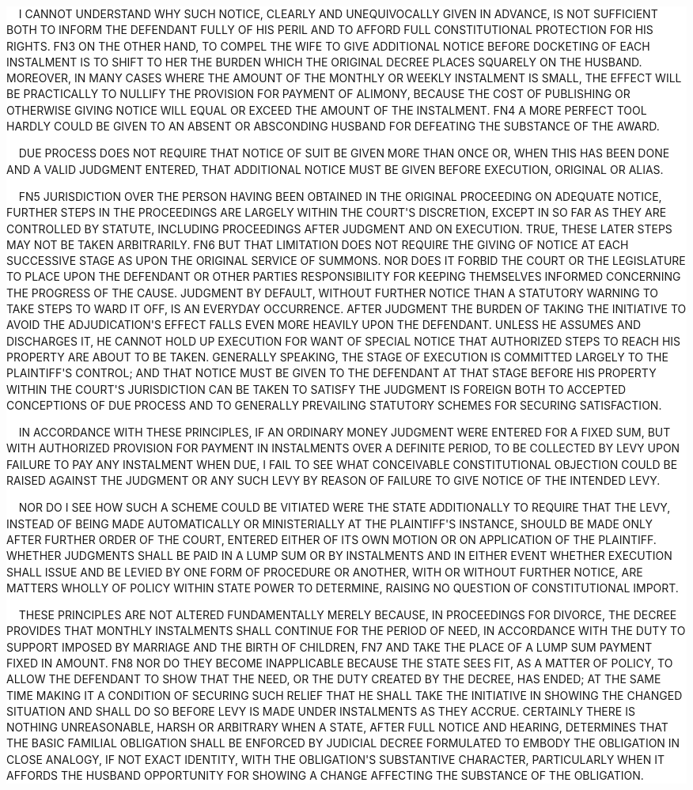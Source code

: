     I CANNOT UNDERSTAND WHY SUCH NOTICE, CLEARLY AND UNEQUIVOCALLY GIVEN IN ADVANCE, IS NOT SUFFICIENT BOTH TO INFORM THE DEFENDANT FULLY OF HIS PERIL AND TO AFFORD FULL CONSTITUTIONAL PROTECTION FOR HIS RIGHTS.  FN3 ON THE OTHER HAND, TO COMPEL THE WIFE TO GIVE ADDITIONAL NOTICE BEFORE DOCKETING OF EACH INSTALMENT IS TO SHIFT TO HER THE BURDEN WHICH THE ORIGINAL DECREE PLACES SQUARELY ON THE HUSBAND.  MOREOVER, IN MANY CASES WHERE THE AMOUNT OF THE MONTHLY OR WEEKLY INSTALMENT IS SMALL, THE EFFECT WILL BE PRACTICALLY TO NULLIFY THE PROVISION FOR PAYMENT OF ALIMONY, BECAUSE THE COST OF PUBLISHING OR OTHERWISE GIVING NOTICE WILL EQUAL OR EXCEED THE AMOUNT OF THE INSTALMENT.  FN4  A MORE PERFECT TOOL HARDLY COULD BE GIVEN TO AN ABSENT OR ABSCONDING HUSBAND FOR DEFEATING THE SUBSTANCE OF THE AWARD.

    DUE PROCESS DOES NOT REQUIRE THAT NOTICE OF SUIT BE GIVEN MORE THAN ONCE OR, WHEN THIS HAS BEEN DONE AND A VALID JUDGMENT ENTERED, THAT ADDITIONAL NOTICE MUST BE GIVEN BEFORE EXECUTION, ORIGINAL OR ALIAS.

    FN5  JURISDICTION OVER THE PERSON HAVING BEEN OBTAINED IN THE ORIGINAL PROCEEDING ON ADEQUATE NOTICE, FURTHER STEPS IN THE PROCEEDINGS ARE LARGELY WITHIN THE COURT'S DISCRETION, EXCEPT IN SO FAR AS THEY ARE CONTROLLED BY STATUTE, INCLUDING PROCEEDINGS AFTER JUDGMENT AND ON EXECUTION.  TRUE, THESE LATER STEPS MAY NOT BE TAKEN ARBITRARILY.  FN6 BUT THAT LIMITATION DOES NOT REQUIRE THE GIVING OF NOTICE AT EACH SUCCESSIVE STAGE AS UPON THE ORIGINAL SERVICE OF SUMMONS.  NOR DOES IT FORBID THE COURT OR THE LEGISLATURE TO PLACE UPON THE DEFENDANT OR OTHER PARTIES RESPONSIBILITY FOR KEEPING THEMSELVES INFORMED CONCERNING THE PROGRESS OF THE CAUSE.  JUDGMENT BY DEFAULT, WITHOUT FURTHER NOTICE THAN A STATUTORY WARNING TO TAKE STEPS TO WARD IT OFF, IS AN EVERYDAY OCCURRENCE.  AFTER JUDGMENT THE BURDEN OF TAKING THE INITIATIVE TO AVOID THE ADJUDICATION'S EFFECT FALLS EVEN MORE HEAVILY UPON THE DEFENDANT.  UNLESS HE ASSUMES AND DISCHARGES IT, HE CANNOT HOLD UP EXECUTION FOR WANT OF SPECIAL NOTICE THAT AUTHORIZED STEPS TO REACH HIS PROPERTY ARE ABOUT TO BE TAKEN.  GENERALLY SPEAKING, THE STAGE OF EXECUTION IS COMMITTED LARGELY TO THE PLAINTIFF'S CONTROL; AND THAT NOTICE MUST BE GIVEN TO THE DEFENDANT AT THAT STAGE BEFORE HIS PROPERTY WITHIN THE COURT'S JURISDICTION CAN BE TAKEN TO SATISFY THE JUDGMENT IS FOREIGN BOTH TO ACCEPTED CONCEPTIONS OF DUE PROCESS AND TO GENERALLY PREVAILING STATUTORY SCHEMES FOR SECURING SATISFACTION.

    IN ACCORDANCE WITH THESE PRINCIPLES, IF AN ORDINARY MONEY JUDGMENT WERE ENTERED FOR A FIXED SUM, BUT WITH AUTHORIZED PROVISION FOR PAYMENT IN INSTALMENTS OVER A DEFINITE PERIOD, TO BE COLLECTED BY LEVY UPON FAILURE TO PAY ANY INSTALMENT WHEN DUE, I FAIL TO SEE WHAT CONCEIVABLE CONSTITUTIONAL OBJECTION COULD BE RAISED AGAINST THE JUDGMENT OR ANY SUCH LEVY BY REASON OF FAILURE TO GIVE NOTICE OF THE INTENDED LEVY.

    NOR DO I SEE HOW SUCH A SCHEME COULD BE VITIATED WERE THE STATE ADDITIONALLY TO REQUIRE THAT THE LEVY, INSTEAD OF BEING MADE AUTOMATICALLY OR MINISTERIALLY AT THE PLAINTIFF'S INSTANCE, SHOULD BE MADE ONLY AFTER FURTHER ORDER OF THE COURT, ENTERED EITHER OF ITS OWN MOTION OR ON APPLICATION OF THE PLAINTIFF.  WHETHER JUDGMENTS SHALL BE PAID IN A LUMP SUM OR BY INSTALMENTS AND IN EITHER EVENT WHETHER EXECUTION SHALL ISSUE AND BE LEVIED BY ONE FORM OF PROCEDURE OR ANOTHER, WITH OR WITHOUT FURTHER NOTICE, ARE MATTERS WHOLLY OF POLICY WITHIN STATE POWER TO DETERMINE, RAISING NO QUESTION OF CONSTITUTIONAL IMPORT.

    THESE PRINCIPLES ARE NOT ALTERED FUNDAMENTALLY MERELY BECAUSE, IN PROCEEDINGS FOR DIVORCE, THE DECREE PROVIDES THAT MONTHLY INSTALMENTS SHALL CONTINUE FOR THE PERIOD OF NEED, IN ACCORDANCE WITH THE DUTY TO SUPPORT IMPOSED BY MARRIAGE AND THE BIRTH OF CHILDREN,  FN7  AND TAKE THE PLACE OF A LUMP SUM PAYMENT FIXED IN AMOUNT.  FN8  NOR DO THEY BECOME INAPPLICABLE BECAUSE THE STATE SEES FIT, AS A MATTER OF POLICY, TO ALLOW THE DEFENDANT TO SHOW THAT THE NEED, OR THE DUTY CREATED BY THE DECREE, HAS ENDED; AT THE SAME TIME MAKING IT A CONDITION OF SECURING SUCH RELIEF THAT HE SHALL TAKE THE INITIATIVE IN SHOWING THE CHANGED SITUATION AND SHALL DO SO BEFORE LEVY IS MADE UNDER INSTALMENTS AS THEY ACCRUE.  CERTAINLY THERE IS NOTHING UNREASONABLE, HARSH OR ARBITRARY WHEN A STATE, AFTER FULL NOTICE AND HEARING, DETERMINES THAT THE BASIC FAMILIAL OBLIGATION SHALL BE ENFORCED BY JUDICIAL DECREE FORMULATED TO EMBODY THE OBLIGATION IN CLOSE ANALOGY, IF NOT EXACT IDENTITY, WITH THE OBLIGATION'S SUBSTANTIVE CHARACTER, PARTICULARLY WHEN IT AFFORDS THE HUSBAND OPPORTUNITY FOR SHOWING A CHANGE AFFECTING THE SUBSTANCE OF THE OBLIGATION.
